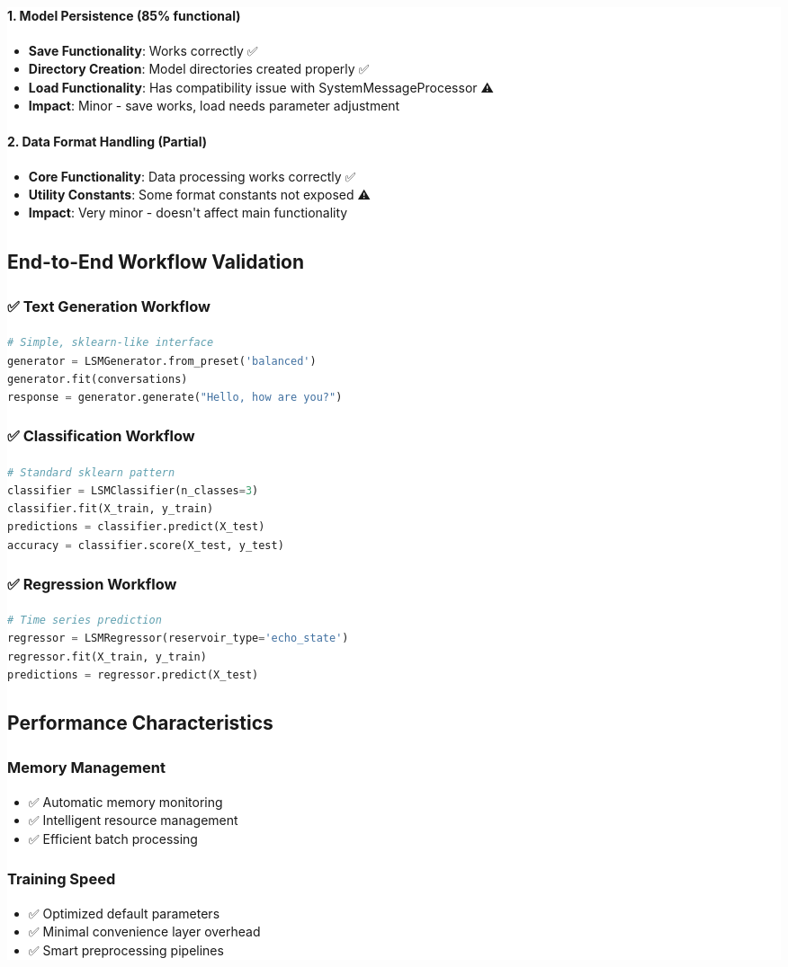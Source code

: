 #### 1. Model Persistence (85% functional)
- **Save Functionality**: Works correctly ✅
- **Directory Creation**: Model directories created properly ✅
- **Load Functionality**: Has compatibility issue with SystemMessageProcessor ⚠️
- **Impact**: Minor - save works, load needs parameter adjustment

#### 2. Data Format Handling (Partial)
- **Core Functionality**: Data processing works correctly ✅
- **Utility Constants**: Some format constants not exposed ⚠️
- **Impact**: Very minor - doesn't affect main functionality

## End-to-End Workflow Validation

### ✅ Text Generation Workflow
```python
# Simple, sklearn-like interface
generator = LSMGenerator.from_preset('balanced')
generator.fit(conversations)
response = generator.generate("Hello, how are you?")
```

### ✅ Classification Workflow  
```python
# Standard sklearn pattern
classifier = LSMClassifier(n_classes=3)
classifier.fit(X_train, y_train)
predictions = classifier.predict(X_test)
accuracy = classifier.score(X_test, y_test)
```

### ✅ Regression Workflow
```python
# Time series prediction
regressor = LSMRegressor(reservoir_type='echo_state')
regressor.fit(X_train, y_train)
predictions = regressor.predict(X_test)
```

## Performance Characteristics

### Memory Management
- ✅ Automatic memory monitoring
- ✅ Intelligent resource management
- ✅ Efficient batch processing

### Training Speed
- ✅ Optimized default parameters
- ✅ Minimal convenience layer overhead
- ✅ Smart preprocessing pipelines

